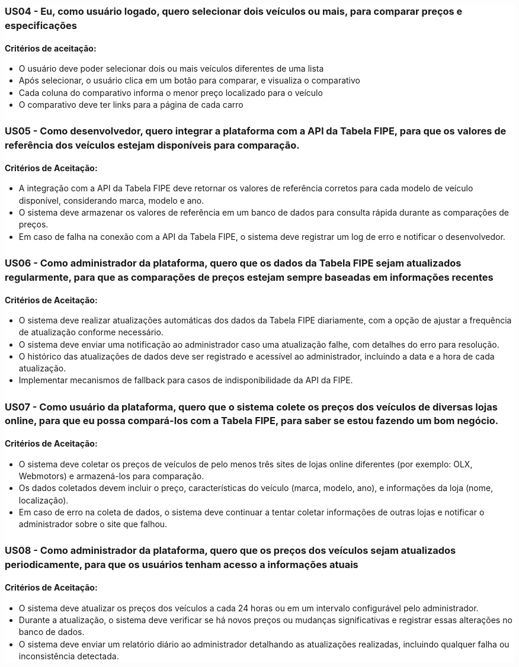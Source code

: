 ### US04 - Eu, como usuário logado, quero selecionar dois veículos ou mais, para comparar preços e especificações
**Critérios de aceitação:**
- O usuário deve poder selecionar dois ou mais veículos diferentes de uma lista
- Após selecionar, o usuário clica em um botão para comparar, e visualiza o comparativo
- Cada coluna do comparativo informa o menor preço localizado para o veículo
- O comparativo deve ter links para a página de cada carro

### US05 - Como desenvolvedor, quero integrar a plataforma com a API da Tabela FIPE, para que os valores de referência dos veículos estejam disponíveis para comparação.
**Critérios de Aceitação:**
- A integração com a API da Tabela FIPE deve retornar os valores de referência corretos para cada modelo de veículo disponível, considerando marca, modelo e ano.
- O sistema deve armazenar os valores de referência em um banco de dados para consulta rápida durante as comparações de preços.
- Em caso de falha na conexão com a API da Tabela FIPE, o sistema deve registrar um log de erro e notificar o desenvolvedor.

### US06 - Como administrador da plataforma, quero que os dados da Tabela FIPE sejam atualizados regularmente, para que as comparações de preços estejam sempre baseadas em informações recentes
**Critérios de Aceitação:**
- O sistema deve realizar atualizações automáticas dos dados da Tabela FIPE diariamente, com a opção de ajustar a frequência de atualização conforme necessário.
- O sistema deve enviar uma notificação ao administrador caso uma atualização falhe, com detalhes do erro para resolução.
- O histórico das atualizações de dados deve ser registrado e acessível ao administrador, incluindo a data e a hora de cada atualização.
- Implementar mecanismos de fallback para casos de indisponibilidade da API da FIPE.

### US07 - Como usuário da plataforma, quero que o sistema colete os preços dos veículos de diversas lojas online, para que eu possa compará-los com a Tabela FIPE, para saber se estou fazendo um bom negócio.
**Critérios de Aceitação:**
- O sistema deve coletar os preços de veículos de pelo menos três sites de lojas online diferentes (por exemplo: OLX, Webmotors) e armazená-los para comparação.
- Os dados coletados devem incluir o preço, características do veículo (marca, modelo, ano), e informações da loja (nome, localização).
- Em caso de erro na coleta de dados, o sistema deve continuar a tentar coletar informações de outras lojas e notificar o administrador sobre o site que falhou.

### US08 - Como administrador da plataforma, quero que os preços dos veículos sejam atualizados periodicamente, para que os usuários tenham acesso a informações atuais
**Critérios de Aceitação:**
- O sistema deve atualizar os preços dos veículos a cada 24 horas ou em um intervalo configurável pelo administrador.
- Durante a atualização, o sistema deve verificar se há novos preços ou mudanças significativas e registrar essas alterações no banco de dados.
- O sistema deve enviar um relatório diário ao administrador detalhando as atualizações realizadas, incluindo qualquer falha ou inconsistência detectada.
